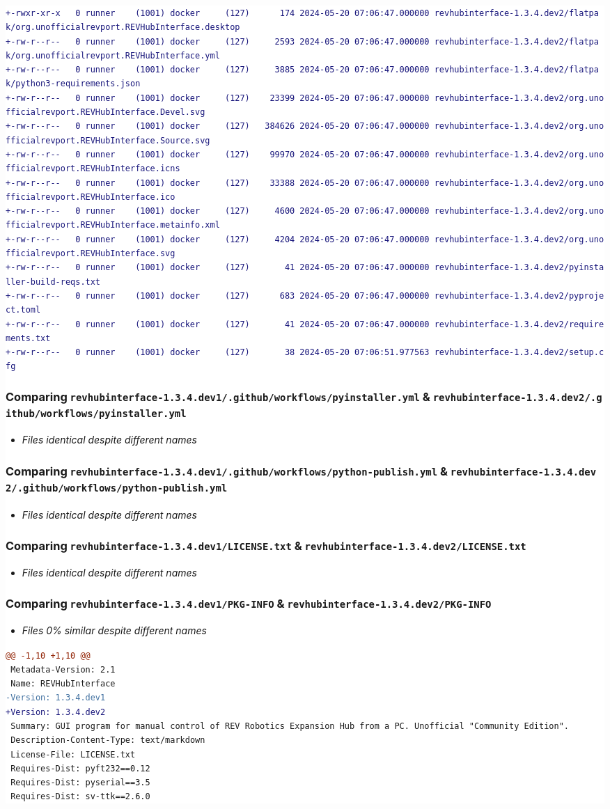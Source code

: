 ```diff
+-rwxr-xr-x   0 runner    (1001) docker     (127)      174 2024-05-20 07:06:47.000000 revhubinterface-1.3.4.dev2/flatpak/org.unofficialrevport.REVHubInterface.desktop
+-rw-r--r--   0 runner    (1001) docker     (127)     2593 2024-05-20 07:06:47.000000 revhubinterface-1.3.4.dev2/flatpak/org.unofficialrevport.REVHubInterface.yml
+-rw-r--r--   0 runner    (1001) docker     (127)     3885 2024-05-20 07:06:47.000000 revhubinterface-1.3.4.dev2/flatpak/python3-requirements.json
+-rw-r--r--   0 runner    (1001) docker     (127)    23399 2024-05-20 07:06:47.000000 revhubinterface-1.3.4.dev2/org.unofficialrevport.REVHubInterface.Devel.svg
+-rw-r--r--   0 runner    (1001) docker     (127)   384626 2024-05-20 07:06:47.000000 revhubinterface-1.3.4.dev2/org.unofficialrevport.REVHubInterface.Source.svg
+-rw-r--r--   0 runner    (1001) docker     (127)    99970 2024-05-20 07:06:47.000000 revhubinterface-1.3.4.dev2/org.unofficialrevport.REVHubInterface.icns
+-rw-r--r--   0 runner    (1001) docker     (127)    33388 2024-05-20 07:06:47.000000 revhubinterface-1.3.4.dev2/org.unofficialrevport.REVHubInterface.ico
+-rw-r--r--   0 runner    (1001) docker     (127)     4600 2024-05-20 07:06:47.000000 revhubinterface-1.3.4.dev2/org.unofficialrevport.REVHubInterface.metainfo.xml
+-rw-r--r--   0 runner    (1001) docker     (127)     4204 2024-05-20 07:06:47.000000 revhubinterface-1.3.4.dev2/org.unofficialrevport.REVHubInterface.svg
+-rw-r--r--   0 runner    (1001) docker     (127)       41 2024-05-20 07:06:47.000000 revhubinterface-1.3.4.dev2/pyinstaller-build-reqs.txt
+-rw-r--r--   0 runner    (1001) docker     (127)      683 2024-05-20 07:06:47.000000 revhubinterface-1.3.4.dev2/pyproject.toml
+-rw-r--r--   0 runner    (1001) docker     (127)       41 2024-05-20 07:06:47.000000 revhubinterface-1.3.4.dev2/requirements.txt
+-rw-r--r--   0 runner    (1001) docker     (127)       38 2024-05-20 07:06:51.977563 revhubinterface-1.3.4.dev2/setup.cfg
```

### Comparing `revhubinterface-1.3.4.dev1/.github/workflows/pyinstaller.yml` & `revhubinterface-1.3.4.dev2/.github/workflows/pyinstaller.yml`

 * *Files identical despite different names*

### Comparing `revhubinterface-1.3.4.dev1/.github/workflows/python-publish.yml` & `revhubinterface-1.3.4.dev2/.github/workflows/python-publish.yml`

 * *Files identical despite different names*

### Comparing `revhubinterface-1.3.4.dev1/LICENSE.txt` & `revhubinterface-1.3.4.dev2/LICENSE.txt`

 * *Files identical despite different names*

### Comparing `revhubinterface-1.3.4.dev1/PKG-INFO` & `revhubinterface-1.3.4.dev2/PKG-INFO`

 * *Files 0% similar despite different names*

```diff
@@ -1,10 +1,10 @@
 Metadata-Version: 2.1
 Name: REVHubInterface
-Version: 1.3.4.dev1
+Version: 1.3.4.dev2
 Summary: GUI program for manual control of REV Robotics Expansion Hub from a PC. Unofficial "Community Edition". 
 Description-Content-Type: text/markdown
 License-File: LICENSE.txt
 Requires-Dist: pyft232==0.12
 Requires-Dist: pyserial==3.5
 Requires-Dist: sv-ttk==2.6.0
```
